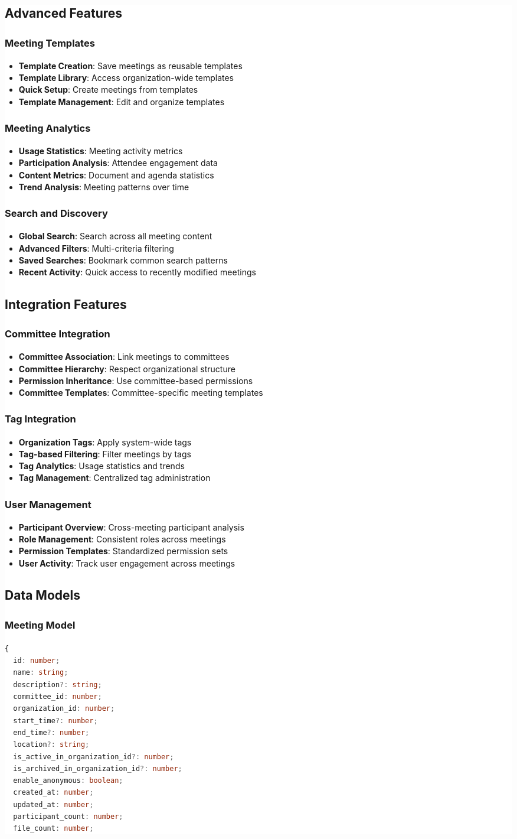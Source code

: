 ## Advanced Features

### Meeting Templates
- **Template Creation**: Save meetings as reusable templates
- **Template Library**: Access organization-wide templates
- **Quick Setup**: Create meetings from templates
- **Template Management**: Edit and organize templates

### Meeting Analytics
- **Usage Statistics**: Meeting activity metrics
- **Participation Analysis**: Attendee engagement data
- **Content Metrics**: Document and agenda statistics
- **Trend Analysis**: Meeting patterns over time

### Search and Discovery
- **Global Search**: Search across all meeting content
- **Advanced Filters**: Multi-criteria filtering
- **Saved Searches**: Bookmark common search patterns
- **Recent Activity**: Quick access to recently modified meetings

## Integration Features

### Committee Integration
- **Committee Association**: Link meetings to committees
- **Committee Hierarchy**: Respect organizational structure
- **Permission Inheritance**: Use committee-based permissions
- **Committee Templates**: Committee-specific meeting templates

### Tag Integration
- **Organization Tags**: Apply system-wide tags
- **Tag-based Filtering**: Filter meetings by tags
- **Tag Analytics**: Usage statistics and trends
- **Tag Management**: Centralized tag administration

### User Management
- **Participant Overview**: Cross-meeting participant analysis
- **Role Management**: Consistent roles across meetings
- **Permission Templates**: Standardized permission sets
- **User Activity**: Track user engagement across meetings

## Data Models

### Meeting Model
```typescript
{
  id: number;
  name: string;
  description?: string;
  committee_id: number;
  organization_id: number;
  start_time?: number;
  end_time?: number;
  location?: string;
  is_active_in_organization_id?: number;
  is_archived_in_organization_id?: number;
  enable_anonymous: boolean;
  created_at: number;
  updated_at: number;
  participant_count: number;
  file_count: number;
```